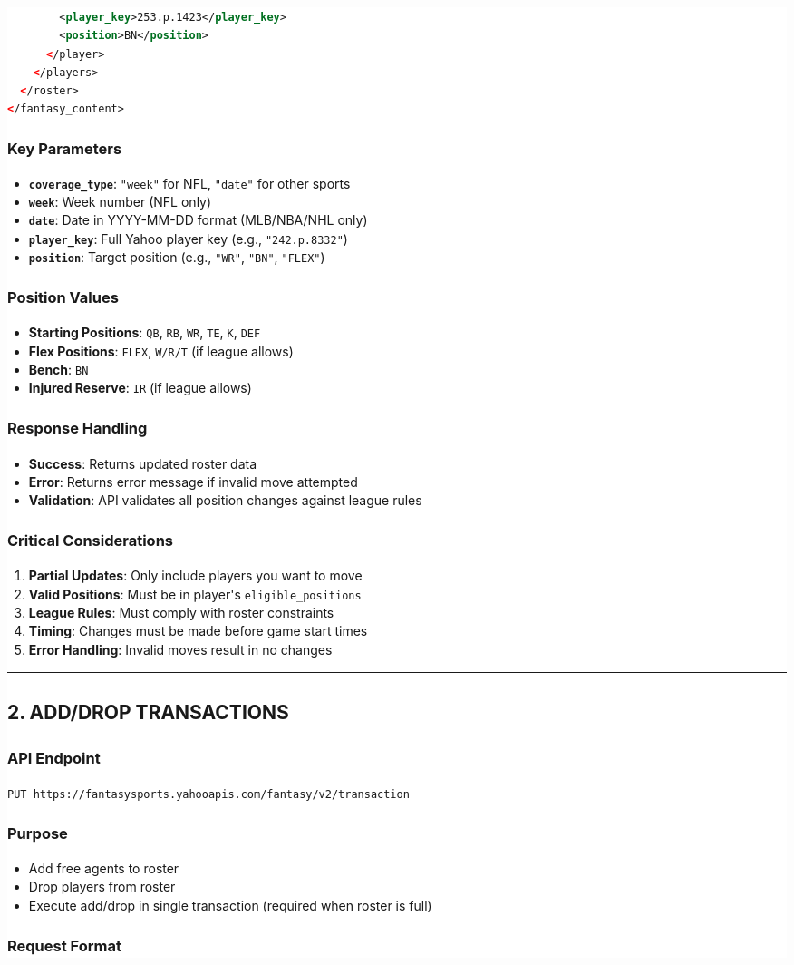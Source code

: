 ```xml
        <player_key>253.p.1423</player_key>
        <position>BN</position>
      </player>
    </players>
  </roster>
</fantasy_content>
```

### **Key Parameters**
- **`coverage_type`**: `"week"` for NFL, `"date"` for other sports
- **`week`**: Week number (NFL only)
- **`date`**: Date in YYYY-MM-DD format (MLB/NBA/NHL only)
- **`player_key`**: Full Yahoo player key (e.g., `"242.p.8332"`)
- **`position`**: Target position (e.g., `"WR"`, `"BN"`, `"FLEX"`)

### **Position Values**
- **Starting Positions**: `QB`, `RB`, `WR`, `TE`, `K`, `DEF`
- **Flex Positions**: `FLEX`, `W/R/T` (if league allows)
- **Bench**: `BN`
- **Injured Reserve**: `IR` (if league allows)

### **Response Handling**
- **Success**: Returns updated roster data
- **Error**: Returns error message if invalid move attempted
- **Validation**: API validates all position changes against league rules

### **Critical Considerations**
1. **Partial Updates**: Only include players you want to move
2. **Valid Positions**: Must be in player's `eligible_positions`
3. **League Rules**: Must comply with roster constraints
4. **Timing**: Changes must be made before game start times
5. **Error Handling**: Invalid moves result in no changes

---

## 2. ADD/DROP TRANSACTIONS

### **API Endpoint**
```
PUT https://fantasysports.yahooapis.com/fantasy/v2/transaction
```

### **Purpose**
- Add free agents to roster
- Drop players from roster
- Execute add/drop in single transaction (required when roster is full)

### **Request Format**

